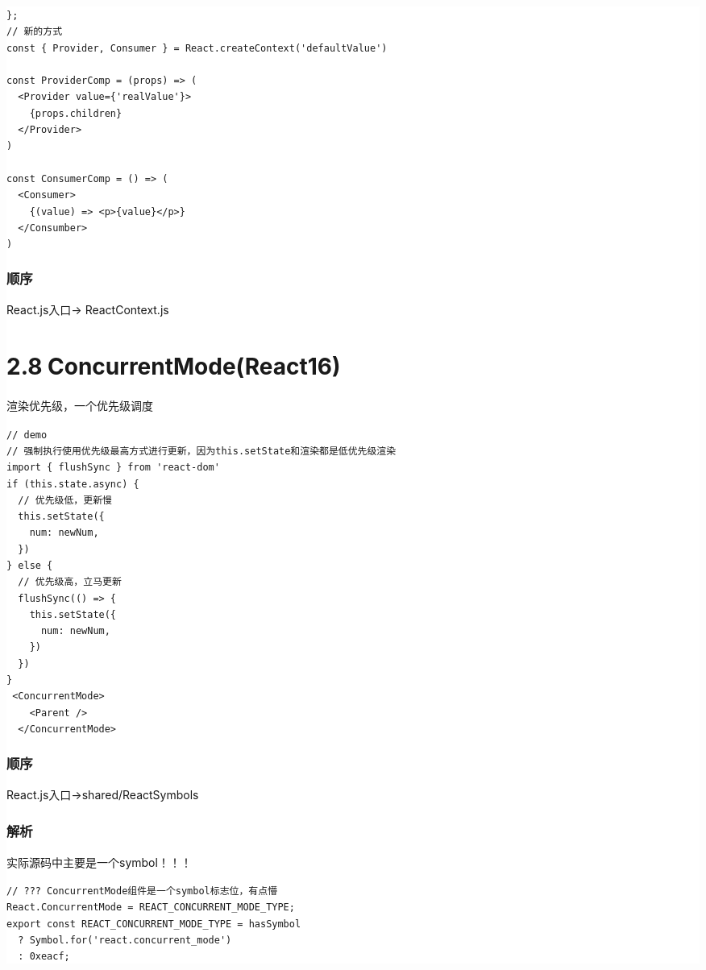 ```
};
// 新的方式
const { Provider, Consumer } = React.createContext('defaultValue')

const ProviderComp = (props) => (
  <Provider value={'realValue'}>
    {props.children}
  </Provider>
)

const ConsumerComp = () => (
  <Consumer>
    {(value) => <p>{value}</p>}
  </Consumber>
)
```
### 顺序
React.js入口-> ReactContext.js

# 2.8 ConcurrentMode(React16)
渲染优先级，一个优先级调度
```
// demo
// 强制执行使用优先级最高方式进行更新，因为this.setState和渲染都是低优先级渲染
import { flushSync } from 'react-dom'
if (this.state.async) {
  // 优先级低，更新慢
  this.setState({
    num: newNum,
  })
} else {
  // 优先级高，立马更新
  flushSync(() => {
    this.setState({
      num: newNum,
    })
  })
}
 <ConcurrentMode>
    <Parent />
  </ConcurrentMode>
```
### 顺序
React.js入口->shared/ReactSymbols
### 解析
实际源码中主要是一个symbol！！！
```
// ??? ConcurrentMode组件是一个symbol标志位，有点懵
React.ConcurrentMode = REACT_CONCURRENT_MODE_TYPE;
export const REACT_CONCURRENT_MODE_TYPE = hasSymbol
  ? Symbol.for('react.concurrent_mode')
  : 0xeacf;
```
